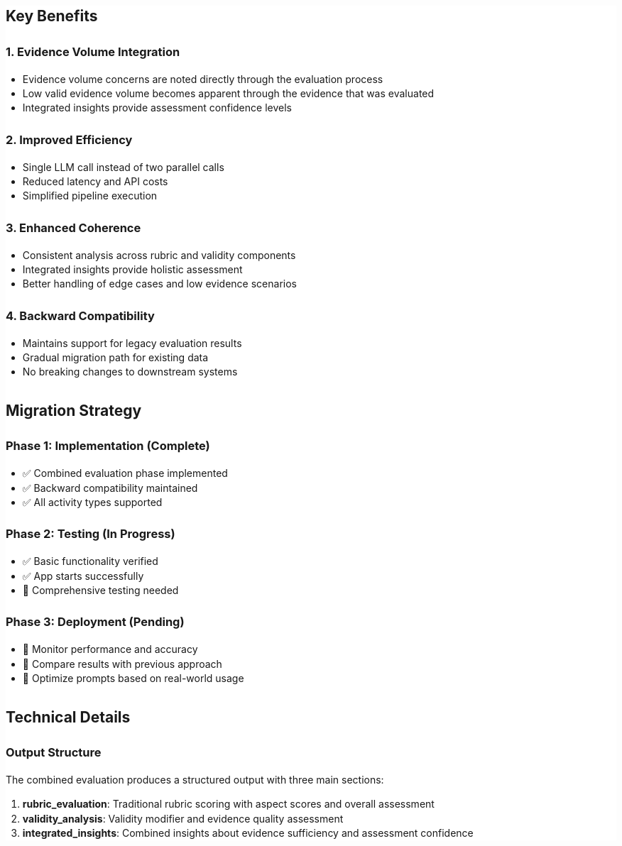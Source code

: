 ## Key Benefits

### 1. Evidence Volume Integration
- Evidence volume concerns are noted directly through the evaluation process
- Low valid evidence volume becomes apparent through the evidence that was evaluated
- Integrated insights provide assessment confidence levels

### 2. Improved Efficiency
- Single LLM call instead of two parallel calls
- Reduced latency and API costs
- Simplified pipeline execution

### 3. Enhanced Coherence
- Consistent analysis across rubric and validity components
- Integrated insights provide holistic assessment
- Better handling of edge cases and low evidence scenarios

### 4. Backward Compatibility
- Maintains support for legacy evaluation results
- Gradual migration path for existing data
- No breaking changes to downstream systems

## Migration Strategy

### Phase 1: Implementation (Complete)
- ✅ Combined evaluation phase implemented
- ✅ Backward compatibility maintained
- ✅ All activity types supported

### Phase 2: Testing (In Progress)
- ✅ Basic functionality verified
- ✅ App starts successfully
- 🔄 Comprehensive testing needed

### Phase 3: Deployment (Pending)
- 🔄 Monitor performance and accuracy
- 🔄 Compare results with previous approach
- 🔄 Optimize prompts based on real-world usage

## Technical Details

### Output Structure
The combined evaluation produces a structured output with three main sections:

1. **rubric_evaluation**: Traditional rubric scoring with aspect scores and overall assessment
2. **validity_analysis**: Validity modifier and evidence quality assessment
3. **integrated_insights**: Combined insights about evidence sufficiency and assessment confidence
